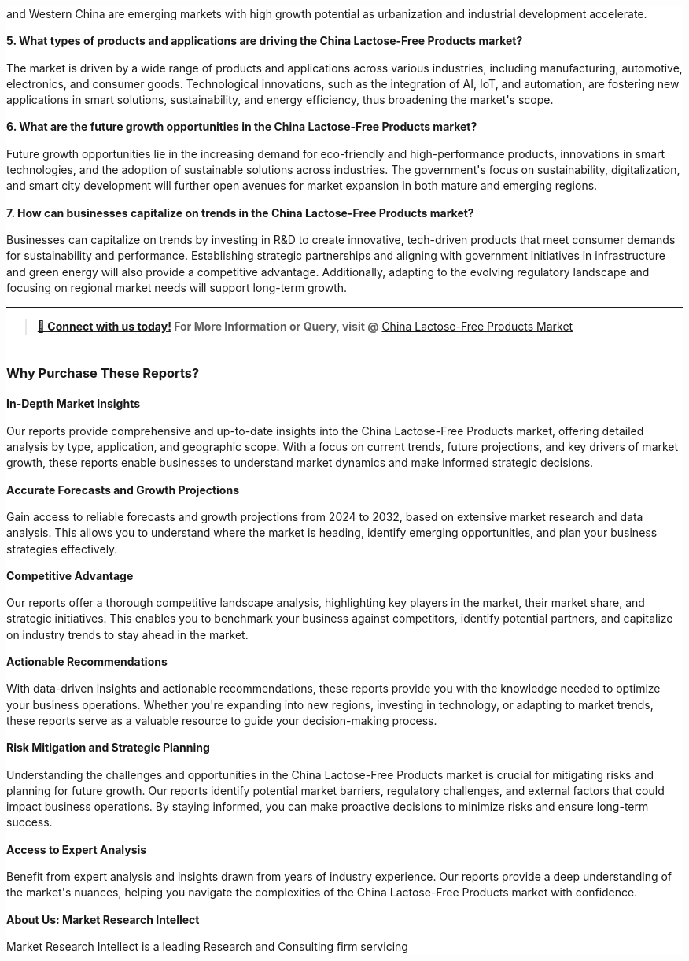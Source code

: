 and Western China are emerging markets with high growth potential as urbanization and industrial development accelerate.</p><p class="" data-start="1951" data-end="2402"><strong data-start="1951" data-end="2032">5. What types of products and applications are driving the China Lactose-Free Products market?</strong></p><p class="" data-start="1951" data-end="2402">The market is driven by a wide range of products and applications across various industries, including manufacturing, automotive, electronics, and consumer goods. Technological innovations, such as the integration of AI, IoT, and automation, are fostering new applications in smart solutions, sustainability, and energy efficiency, thus broadening the market's scope.</p><p class="" data-start="2404" data-end="2849"><strong data-start="2404" data-end="2477">6. What are the future growth opportunities in the China Lactose-Free Products market?</strong></p><p class="" data-start="2404" data-end="2849">Future growth opportunities lie in the increasing demand for eco-friendly and high-performance products, innovations in smart technologies, and the adoption of sustainable solutions across industries. The government's focus on sustainability, digitalization, and smart city development will further open avenues for market expansion in both mature and emerging regions.</p><p class="" data-start="2851" data-end="3371"><strong data-start="2851" data-end="2923">7. How can businesses capitalize on trends in the China Lactose-Free Products market?</strong></p><p class="" data-start="2851" data-end="3371">Businesses can capitalize on trends by investing in R&amp;D to create innovative, tech-driven products that meet consumer demands for sustainability and performance. Establishing strategic partnerships and aligning with government initiatives in infrastructure and green energy will also provide a competitive advantage. Additionally, adapting to the evolving regulatory landscape and focusing on regional market needs will support long-term growth.</p><hr /><blockquote><p><span class="font-[700]"><strong><a href="https://www.marketresearchintellect.com/product/global-lactose-free-products-market/?utm_source=Linkedin&utm_medium=019">📩 Connect with us today!</a> For More Information or Query, visit&nbsp;@</strong>&nbsp;</span><span class="font-[700]"><a href="https://www.marketresearchintellect.com/product/global-lactose-free-products-market/?utm_source=Linkedin&utm_medium=019" target="_blank" data-tracking-control-name="article-ssr-frontend-pulse_little-text-block" data-tracking-will-navigate="" data-test-link="">China Lactose-Free Products Market</a></span></p></blockquote><hr /><h3 class="" data-start="164" data-end="199"><strong data-start="168" data-end="199">Why Purchase These Reports?</strong></h3><p class="" data-start="201" data-end="575"><strong data-start="201" data-end="229">In-Depth Market Insights</strong></p><p class="" data-start="201" data-end="575">Our reports provide comprehensive and up-to-date insights into the China Lactose-Free Products market, offering detailed analysis by type, application, and geographic scope. With a focus on current trends, future projections, and key drivers of market growth, these reports enable businesses to understand market dynamics and make informed strategic decisions.</p><p class="" data-start="577" data-end="893"><strong data-start="577" data-end="622">Accurate Forecasts and Growth Projections</strong></p><p class="" data-start="577" data-end="893">Gain access to reliable forecasts and growth projections from 2024 to 2032, based on extensive market research and data analysis. This allows you to understand where the market is heading, identify emerging opportunities, and plan your business strategies effectively.</p><p class="" data-start="895" data-end="1227"><strong data-start="895" data-end="920">Competitive Advantage</strong></p><p class="" data-start="895" data-end="1227">Our reports offer a thorough competitive landscape analysis, highlighting key players in the market, their market share, and strategic initiatives. This enables you to benchmark your business against competitors, identify potential partners, and capitalize on industry trends to stay ahead in the market.</p><p class="" data-start="1229" data-end="1589"><strong data-start="1229" data-end="1259">Actionable Recommendations</strong></p><p class="" data-start="1229" data-end="1589">With data-driven insights and actionable recommendations, these reports provide you with the knowledge needed to optimize your business operations. Whether you're expanding into new regions, investing in technology, or adapting to market trends, these reports serve as a valuable resource to guide your decision-making process.</p><p class="" data-start="1591" data-end="2004"><strong data-start="1591" data-end="1633">Risk Mitigation and Strategic Planning</strong></p><p class="" data-start="1591" data-end="2004">Understanding the challenges and opportunities in the China Lactose-Free Products market is crucial for mitigating risks and planning for future growth. Our reports identify potential market barriers, regulatory challenges, and external factors that could impact business operations. By staying informed, you can make proactive decisions to minimize risks and ensure long-term success.</p><p class="" data-start="2006" data-end="2266"><strong data-start="2006" data-end="2035">Access to Expert Analysis</strong></p><p class="" data-start="2006" data-end="2266">Benefit from expert analysis and insights drawn from years of industry experience. Our reports provide a deep understanding of the market's nuances, helping you navigate the complexities of the China Lactose-Free Products market with confidence.</p><p><strong><span class="font-[700]">About Us: Market Research Intellect</span></strong></p><p><span class="">Market Research Intellect is a leading Research and Consulting firm servicing